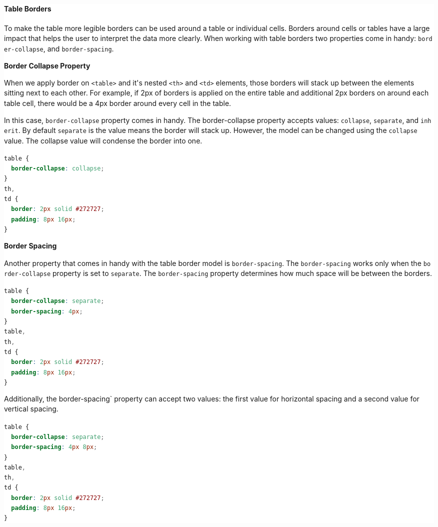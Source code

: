 #### Table Borders

To make the table more legible borders can be used around a table or individual cells. Borders around cells or tables have a large impact that helps the user to interpret the data more clearly. When working with table borders two properties come in handy: `border-collapse`, and `border-spacing`.

**Border Collapse Property**

When we apply border on `<table>` and it's nested `<th>` and `<td>` elements, those borders will stack up between the elements sitting next to each other. For example, if 2px of borders is applied on the entire table and additional 2px borders on around each table cell, there would be a 4px border around every cell in the table.

In this case, `border-collapse` property comes in handy. The border-collapse property accepts values: `collapse`, `separate`, and `inherit`. By default `separate` is the value means the border will stack up. However, the model can be changed using the `collapse` value. The collapse value will condense the border into one.

```css
table {
  border-collapse: collapse;
}
th,
td {
  border: 2px solid #272727;
  padding: 8px 16px;
}
```

**Border Spacing**

Another property that comes in handy with the table border model is `border-spacing`. The `border-spacing` works only when the `border-collapse` property is set to `separate`. The `border-spacing` property determines how much space will be between the borders.

```css
table {
  border-collapse: separate;
  border-spacing: 4px;
}
table,
th,
td {
  border: 2px solid #272727;
  padding: 8px 16px;
}
```

Additionally, the border-spacing` property can accept two values: the first value for horizontal spacing and a second value for vertical spacing.

```css
table {
  border-collapse: separate;
  border-spacing: 4px 8px;
}
table,
th,
td {
  border: 2px solid #272727;
  padding: 8px 16px;
}
```
